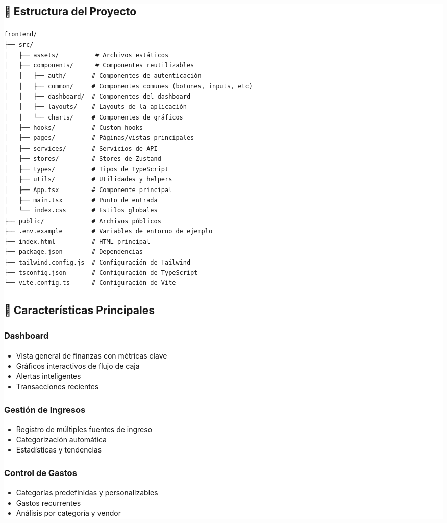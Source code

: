## 📁 Estructura del Proyecto

```
frontend/
├── src/
│   ├── assets/          # Archivos estáticos
│   ├── components/      # Componentes reutilizables
│   │   ├── auth/       # Componentes de autenticación
│   │   ├── common/     # Componentes comunes (botones, inputs, etc)
│   │   ├── dashboard/  # Componentes del dashboard
│   │   ├── layouts/    # Layouts de la aplicación
│   │   └── charts/     # Componentes de gráficos
│   ├── hooks/          # Custom hooks
│   ├── pages/          # Páginas/vistas principales
│   ├── services/       # Servicios de API
│   ├── stores/         # Stores de Zustand
│   ├── types/          # Tipos de TypeScript
│   ├── utils/          # Utilidades y helpers
│   ├── App.tsx         # Componente principal
│   ├── main.tsx        # Punto de entrada
│   └── index.css       # Estilos globales
├── public/             # Archivos públicos
├── .env.example        # Variables de entorno de ejemplo
├── index.html          # HTML principal
├── package.json        # Dependencias
├── tailwind.config.js  # Configuración de Tailwind
├── tsconfig.json       # Configuración de TypeScript
└── vite.config.ts      # Configuración de Vite
```

## 🎨 Características Principales

### Dashboard

- Vista general de finanzas con métricas clave
- Gráficos interactivos de flujo de caja
- Alertas inteligentes
- Transacciones recientes

### Gestión de Ingresos

- Registro de múltiples fuentes de ingreso
- Categorización automática
- Estadísticas y tendencias

### Control de Gastos

- Categorías predefinidas y personalizables
- Gastos recurrentes
- Análisis por categoría y vendor
